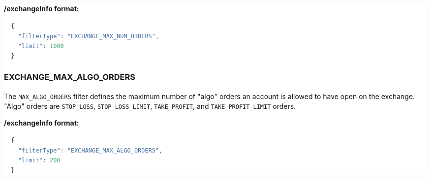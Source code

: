 **/exchangeInfo format:**
```javascript
  {
    "filterType": "EXCHANGE_MAX_NUM_ORDERS",
    "limit": 1000
  }
```

### EXCHANGE_MAX_ALGO_ORDERS
The `MAX_ALGO_ORDERS` filter defines the maximum number of "algo" orders an account is allowed to have open on the exchange.
"Algo" orders are `STOP_LOSS`, `STOP_LOSS_LIMIT`, `TAKE_PROFIT`, and `TAKE_PROFIT_LIMIT` orders.

**/exchangeInfo format:**
```javascript
  {
    "filterType": "EXCHANGE_MAX_ALGO_ORDERS",
    "limit": 200
  }
```

